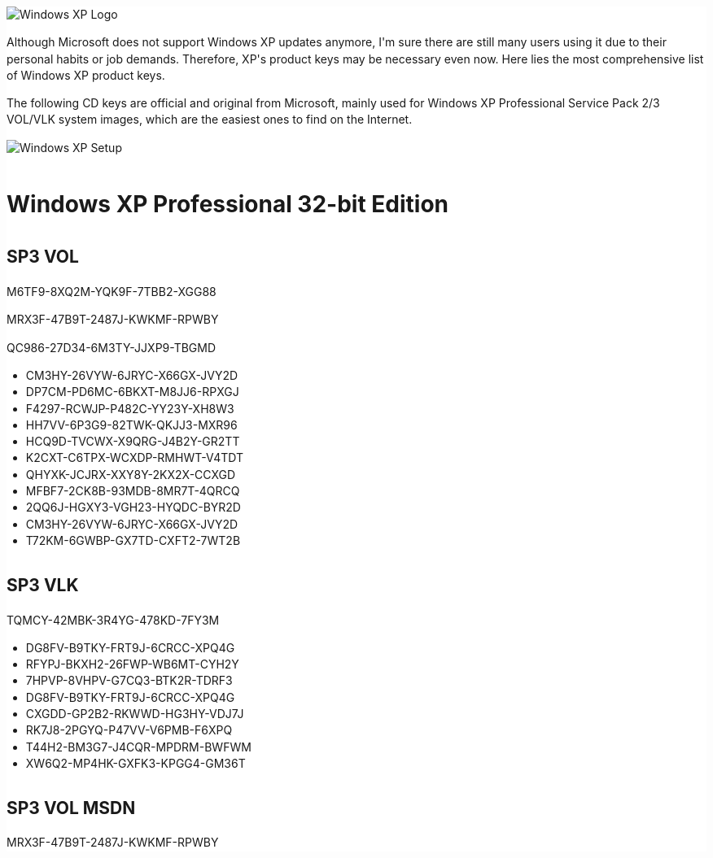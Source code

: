 ![Windows XP Logo](./assets/logo.png)

Although Microsoft does not support Windows XP updates anymore, I'm sure there
are still many users using it due to their personal habits or job demands.
Therefore, XP's product keys may be necessary even now. Here lies the most
comprehensive list of Windows XP product keys.

The following CD keys are official and original from Microsoft, mainly used for
Windows XP Professional Service Pack 2/3 VOL/VLK system images, which are the
easiest ones to find on the Internet.

![Windows XP Setup](./assets/setup.jpg)

# Windows XP Professional 32-bit Edition

## SP3 VOL

M6TF9-8XQ2M-YQK9F-7TBB2-XGG88

MRX3F-47B9T-2487J-KWKMF-RPWBY

QC986-27D34-6M3TY-JJXP9-TBGMD

- CM3HY-26VYW-6JRYC-X66GX-JVY2D
- DP7CM-PD6MC-6BKXT-M8JJ6-RPXGJ
- F4297-RCWJP-P482C-YY23Y-XH8W3
- HH7VV-6P3G9-82TWK-QKJJ3-MXR96
- HCQ9D-TVCWX-X9QRG-J4B2Y-GR2TT
- K2CXT-C6TPX-WCXDP-RMHWT-V4TDT
- QHYXK-JCJRX-XXY8Y-2KX2X-CCXGD
- MFBF7-2CK8B-93MDB-8MR7T-4QRCQ
- 2QQ6J-HGXY3-VGH23-HYQDC-BYR2D
- CM3HY-26VYW-6JRYC-X66GX-JVY2D
- T72KM-6GWBP-GX7TD-CXFT2-7WT2B

## SP3 VLK

TQMCY-42MBK-3R4YG-478KD-7FY3M

- DG8FV-B9TKY-FRT9J-6CRCC-XPQ4G
- RFYPJ-BKXH2-26FWP-WB6MT-CYH2Y
- 7HPVP-8VHPV-G7CQ3-BTK2R-TDRF3
- DG8FV-B9TKY-FRT9J-6CRCC-XPQ4G
- CXGDD-GP2B2-RKWWD-HG3HY-VDJ7J
- RK7J8-2PGYQ-P47VV-V6PMB-F6XPQ
- T44H2-BM3G7-J4CQR-MPDRM-BWFWM
- XW6Q2-MP4HK-GXFK3-KPGG4-GM36T

## SP3 VOL MSDN

MRX3F-47B9T-2487J-KWKMF-RPWBY

